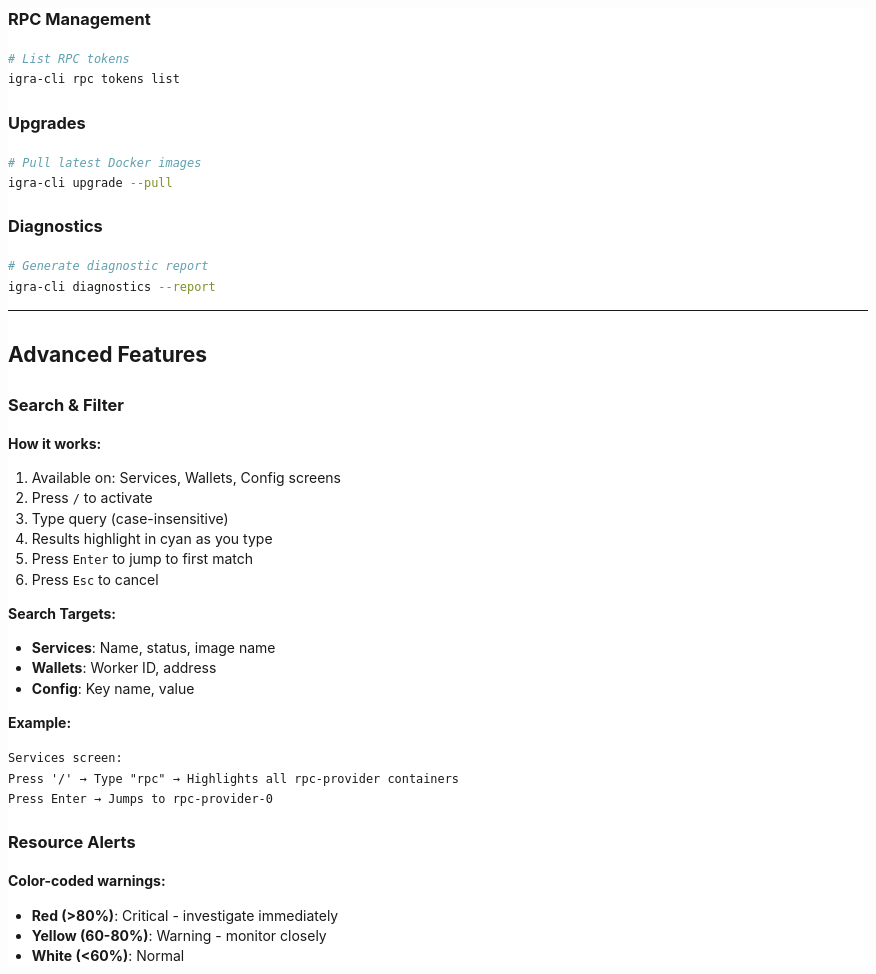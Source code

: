 ### RPC Management

```bash
# List RPC tokens
igra-cli rpc tokens list
```

### Upgrades

```bash
# Pull latest Docker images
igra-cli upgrade --pull
```

### Diagnostics

```bash
# Generate diagnostic report
igra-cli diagnostics --report
```

---

## Advanced Features

### Search & Filter

**How it works:**

1. Available on: Services, Wallets, Config screens
2. Press `/` to activate
3. Type query (case-insensitive)
4. Results highlight in cyan as you type
5. Press `Enter` to jump to first match
6. Press `Esc` to cancel

**Search Targets:**

- **Services**: Name, status, image name
- **Wallets**: Worker ID, address
- **Config**: Key name, value

**Example:**
```
Services screen:
Press '/' → Type "rpc" → Highlights all rpc-provider containers
Press Enter → Jumps to rpc-provider-0
```

### Resource Alerts

**Color-coded warnings:**

- **Red (>80%)**: Critical - investigate immediately
- **Yellow (60-80%)**: Warning - monitor closely
- **White (<60%)**: Normal
